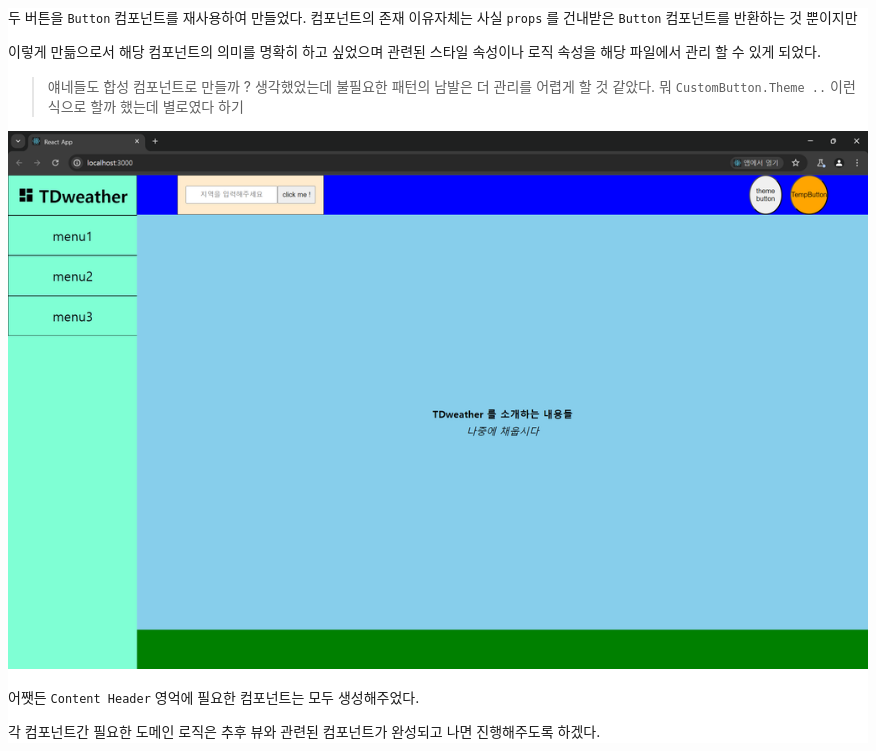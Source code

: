 두 버튼을 `Button` 컴포넌트를 재사용하여 만들었다. 컴포넌트의 존재 이유자체는 사실 `props` 를 건내받은 `Button` 컴포넌트를 반환하는 것 뿐이지만

이렇게 만듦으로서 해당 컴포넌트의 의미를 명확히 하고 싶었으며 관련된 스타일 속성이나 로직 속성을 해당 파일에서 관리 할 수 있게 되었다.

> 얘네들도 합성 컴포넌트로 만들까 ? 생각했었는데 불필요한 패턴의 남발은 더 관리를 어렵게 할 것 같았다. 뭐 `CustomButton.Theme ..` 이런식으로 할까 했는데 별로였다 하기

![alt text](image-1.png)

어쨋든 `Content Header` 영억에 필요한 컴포넌트는 모두 생성해주었다.

각 컴포넌트간 필요한 도메인 로직은 추후 뷰와 관련된 컴포넌트가 완성되고 나면 진행해주도록 하겠다.
